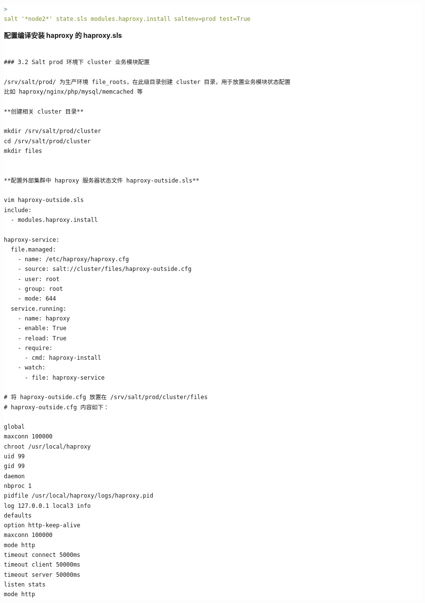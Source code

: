 ```yaml
> 
salt '*node2*' state.sls modules.haproxy.install saltenv=prod test=True

```    

**配置编译安装 haproxy 的 haproxy.sls**

```    

### 3.2 Salt prod 环境下 cluster 业务模块配置

/srv/salt/prod/ 为生产环境 file_roots，在此级目录创建 cluster 目录，用于放置业务模块状态配置  
比如 haproxy/nginx/php/mysql/memcached 等

**创建相关 cluster 目录**

mkdir /srv/salt/prod/cluster
cd /srv/salt/prod/cluster
mkdir files


**配置外部集群中 haproxy 服务器状态文件 haproxy-outside.sls**

vim haproxy-outside.sls
include:
  - modules.haproxy.install

haproxy-service:
  file.managed:
    - name: /etc/haproxy/haproxy.cfg
    - source: salt://cluster/files/haproxy-outside.cfg
    - user: root
    - group: root
    - mode: 644
  service.running:
    - name: haproxy
    - enable: True
    - reload: True
    - require:
      - cmd: haproxy-install
    - watch:
      - file: haproxy-service

# 将 haproxy-outside.cfg 放置在 /srv/salt/prod/cluster/files
# haproxy-outside.cfg 内容如下：

global
maxconn 100000
chroot /usr/local/haproxy
uid 99
gid 99
daemon
nbproc 1
pidfile /usr/local/haproxy/logs/haproxy.pid
log 127.0.0.1 local3 info
defaults
option http-keep-alive
maxconn 100000
mode http
timeout connect 5000ms
timeout client 50000ms
timeout server 50000ms
listen stats
mode http
```